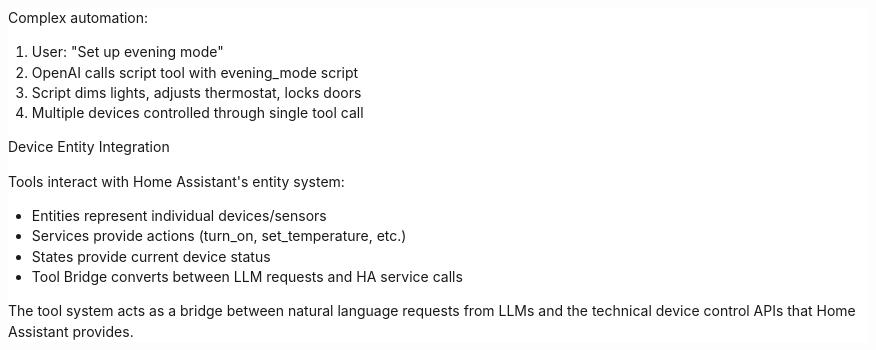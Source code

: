 Complex automation:

1. User: "Set up evening mode"
2. OpenAI calls script tool with evening_mode script
3. Script dims lights, adjusts thermostat, locks doors
4. Multiple devices controlled through single tool call

Device Entity Integration

Tools interact with Home Assistant's entity system:

- Entities represent individual devices/sensors
- Services provide actions (turn_on, set_temperature, etc.)
- States provide current device status
- Tool Bridge converts between LLM requests and HA service calls

The tool system acts as a bridge between natural language requests from LLMs and the technical
device control APIs that Home Assistant provides.